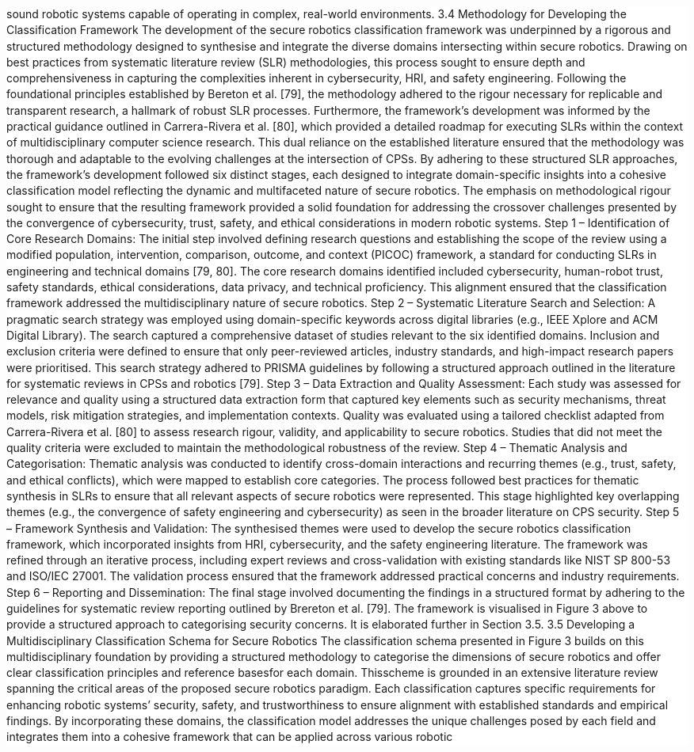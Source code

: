 sound robotic systems capable of operating in complex, real-world environments.
3.4 Methodology for Developing the Classification Framework
The development of the secure robotics classification framework was underpinned by a rigorous and structured methodology designed to synthesise and integrate the diverse domains intersecting within secure robotics. Drawing on best practices from systematic literature review
(SLR) methodologies, this process sought to ensure depth and comprehensiveness in capturing
the complexities inherent in cybersecurity, HRI, and safety engineering. Following the foundational principles established by Bereton et al. [79], the methodology adhered to the rigour necessary for replicable and transparent research, a hallmark of robust SLR processes. Furthermore,
the framework’s development was informed by the practical guidance outlined in Carrera-Rivera
et al. [80], which provided a detailed roadmap for executing SLRs within the context of multidisciplinary computer science research. This dual reliance on the established literature ensured
that the methodology was thorough and adaptable to the evolving challenges at the intersection
of CPSs. By adhering to these structured SLR approaches, the framework’s development followed
six distinct stages, each designed to integrate domain-specific insights into a cohesive classification model reflecting the dynamic and multifaceted nature of secure robotics. The emphasis on
methodological rigour sought to ensure that the resulting framework provided a solid foundation for addressing the crossover challenges presented by the convergence of cybersecurity, trust,
safety, and ethical considerations in modern robotic systems.
Step 1 – Identification of Core Research Domains: The initial step involved defining research
questions and establishing the scope of the review using a modified population, intervention,
comparison, outcome, and context (PICOC) framework, a standard for conducting SLRs in
engineering and technical domains [79, 80]. The core research domains identified included cybersecurity, human-robot trust, safety standards, ethical considerations, data privacy, and technical
proficiency. This alignment ensured that the classification framework addressed the multidisciplinary nature of secure robotics.
Step 2 – Systematic Literature Search and Selection: A pragmatic search strategy was employed using domain-specific keywords across digital libraries (e.g., IEEE Xplore and ACM Digital Library).
The search captured a comprehensive dataset of studies relevant to the six identified domains.
Inclusion and exclusion criteria were defined to ensure that only peer-reviewed articles, industry standards, and high-impact research papers were prioritised. This search strategy adhered to
PRISMA guidelines by following a structured approach outlined in the literature for systematic
reviews in CPSs and robotics [79].
Step 3 – Data Extraction and Quality Assessment: Each study was assessed for relevance and
quality using a structured data extraction form that captured key elements such as security mechanisms, threat models, risk mitigation strategies, and implementation contexts. Quality was evaluated using a tailored checklist adapted from Carrera-Rivera et al. [80] to assess research rigour,
validity, and applicability to secure robotics. Studies that did not meet the quality criteria were
excluded to maintain the methodological robustness of the review.
Step 4 – Thematic Analysis and Categorisation: Thematic analysis was conducted to identify
cross-domain interactions and recurring themes (e.g., trust, safety, and ethical conflicts), which
were mapped to establish core categories. The process followed best practices for thematic synthesis in SLRs to ensure that all relevant aspects of secure robotics were represented. This stage
highlighted key overlapping themes (e.g., the convergence of safety engineering and cybersecurity) as seen in the broader literature on CPS security.
Step 5 – Framework Synthesis and Validation: The synthesised themes were used to develop the
secure robotics classification framework, which incorporated insights from HRI, cybersecurity,
and the safety engineering literature. The framework was refined through an iterative process,
including expert reviews and cross-validation with existing standards like NIST SP 800-53 and
ISO/IEC 27001. The validation process ensured that the framework addressed practical concerns
and industry requirements.
Step 6 – Reporting and Dissemination: The final stage involved documenting the findings in a
structured format by adhering to the guidelines for systematic review reporting outlined by Brereton et al. [79]. The framework is visualised in Figure 3 above to provide a structured approach
to categorising security concerns. It is elaborated further in Section 3.5.
3.5 Developing a Multidisciplinary Classification Schema for Secure Robotics
The classification schema presented in Figure 3 builds on this multidisciplinary foundation by providing a structured methodology to categorise the dimensions of secure robotics and offer clear
classification principles and reference basesfor each domain. Thisscheme is grounded in an extensive literature review spanning the critical areas of the proposed secure robotics paradigm. Each
classification captures specific requirements for enhancing robotic systems’ security, safety, and
trustworthiness to ensure alignment with established standards and empirical findings. By incorporating these domains, the classification model addresses the unique challenges posed by each
field and integrates them into a cohesive framework that can be applied across various robotic